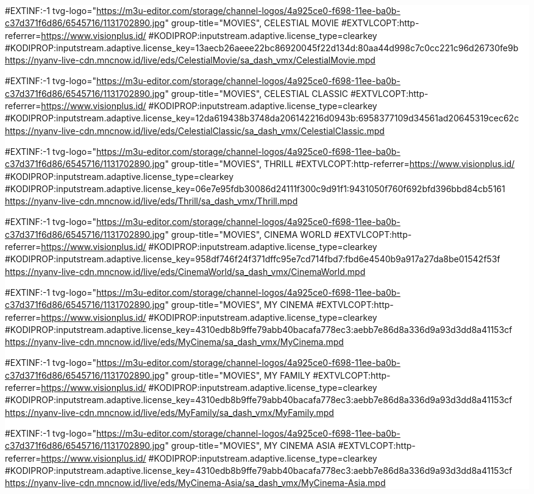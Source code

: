 #EXTINF:-1 tvg-logo="https://m3u-editor.com/storage/channel-logos/4a925ce0-f698-11ee-ba0b-c37d371f6d86/6545716/1131702890.jpg" group-title="MOVIES", CELESTIAL MOVIE
#EXTVLCOPT:http-referrer=https://www.visionplus.id/
#KODIPROP:inputstream.adaptive.license_type=clearkey
#KODIPROP:inputstream.adaptive.license_key=13aecb26aeee22bc86920045f22d134d:80aa44d998c7c0cc221c96d26730fe9b
https://nyanv-live-cdn.mncnow.id/live/eds/CelestialMovie/sa_dash_vmx/CelestialMovie.mpd

#EXTINF:-1 tvg-logo="https://m3u-editor.com/storage/channel-logos/4a925ce0-f698-11ee-ba0b-c37d371f6d86/6545716/1131702890.jpg" group-title="MOVIES", CELESTIAL CLASSIC
#EXTVLCOPT:http-referrer=https://www.visionplus.id/
#KODIPROP:inputstream.adaptive.license_type=clearkey
#KODIPROP:inputstream.adaptive.license_key=12da619438b3748da206142216d0943b:6958377109d34561ad20645319cec62c
https://nyanv-live-cdn.mncnow.id/live/eds/CelestialClassic/sa_dash_vmx/CelestialClassic.mpd

#EXTINF:-1 tvg-logo="https://m3u-editor.com/storage/channel-logos/4a925ce0-f698-11ee-ba0b-c37d371f6d86/6545716/1131702890.jpg" group-title="MOVIES", THRILL
#EXTVLCOPT:http-referrer=https://www.visionplus.id/
#KODIPROP:inputstream.adaptive.license_type=clearkey
#KODIPROP:inputstream.adaptive.license_key=06e7e95fdb30086d24111f300c9d91f1:9431050f760f692bfd396bbd84cb5161
https://nyanv-live-cdn.mncnow.id/live/eds/Thrill/sa_dash_vmx/Thrill.mpd

#EXTINF:-1 tvg-logo="https://m3u-editor.com/storage/channel-logos/4a925ce0-f698-11ee-ba0b-c37d371f6d86/6545716/1131702890.jpg" group-title="MOVIES", CINEMA WORLD
#EXTVLCOPT:http-referrer=https://www.visionplus.id/
#KODIPROP:inputstream.adaptive.license_type=clearkey
#KODIPROP:inputstream.adaptive.license_key=958df746f24f371dffc95e7cd714fbd7:fbd6e4540b9a917a27da8be01542f53f
https://nyanv-live-cdn.mncnow.id/live/eds/CinemaWorld/sa_dash_vmx/CinemaWorld.mpd

#EXTINF:-1 tvg-logo="https://m3u-editor.com/storage/channel-logos/4a925ce0-f698-11ee-ba0b-c37d371f6d86/6545716/1131702890.jpg" group-title="MOVIES", MY CINEMA
#EXTVLCOPT:http-referrer=https://www.visionplus.id/
#KODIPROP:inputstream.adaptive.license_type=clearkey
#KODIPROP:inputstream.adaptive.license_key=4310edb8b9ffe79abb40bacafa778ec3:aebb7e86d8a336d9a93d3dd8a41153cf
https://nyanv-live-cdn.mncnow.id/live/eds/MyCinema/sa_dash_vmx/MyCinema.mpd

#EXTINF:-1 tvg-logo="https://m3u-editor.com/storage/channel-logos/4a925ce0-f698-11ee-ba0b-c37d371f6d86/6545716/1131702890.jpg" group-title="MOVIES", MY FAMILY
#EXTVLCOPT:http-referrer=https://www.visionplus.id/
#KODIPROP:inputstream.adaptive.license_type=clearkey
#KODIPROP:inputstream.adaptive.license_key=4310edb8b9ffe79abb40bacafa778ec3:aebb7e86d8a336d9a93d3dd8a41153cf
https://nyanv-live-cdn.mncnow.id/live/eds/MyFamily/sa_dash_vmx/MyFamily.mpd

#EXTINF:-1 tvg-logo="https://m3u-editor.com/storage/channel-logos/4a925ce0-f698-11ee-ba0b-c37d371f6d86/6545716/1131702890.jpg" group-title="MOVIES", MY CINEMA ASIA
#EXTVLCOPT:http-referrer=https://www.visionplus.id/
#KODIPROP:inputstream.adaptive.license_type=clearkey
#KODIPROP:inputstream.adaptive.license_key=4310edb8b9ffe79abb40bacafa778ec3:aebb7e86d8a336d9a93d3dd8a41153cf
https://nyanv-live-cdn.mncnow.id/live/eds/MyCinema-Asia/sa_dash_vmx/MyCinema-Asia.mpd
